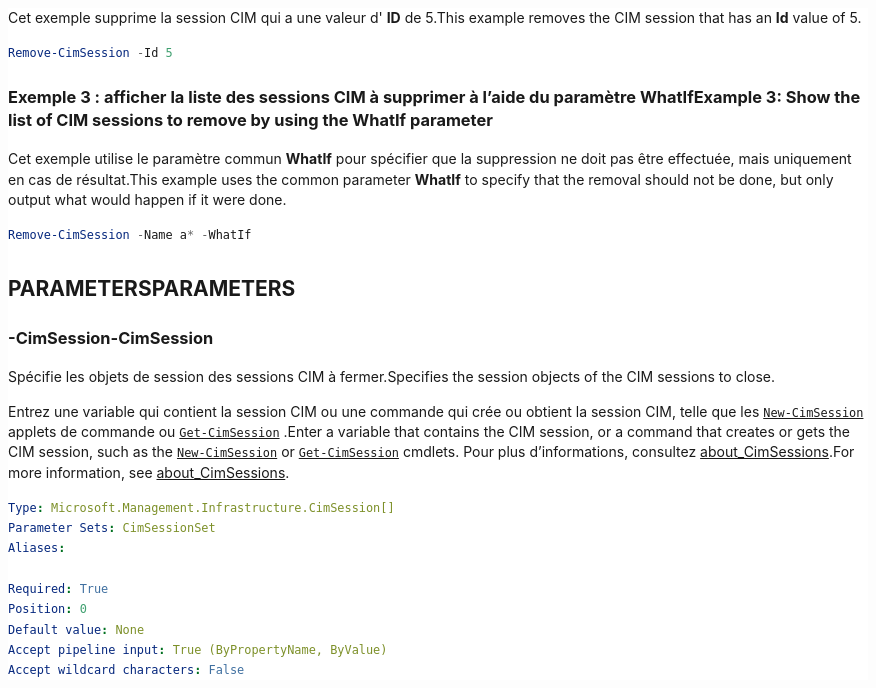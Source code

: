 <span data-ttu-id="83b4b-118">Cet exemple supprime la session CIM qui a une valeur d' **ID** de 5.</span><span class="sxs-lookup"><span data-stu-id="83b4b-118">This example removes the CIM session that has an **Id** value of 5.</span></span>

```powershell
Remove-CimSession -Id 5
```

### <span data-ttu-id="83b4b-119">Exemple 3 : afficher la liste des sessions CIM à supprimer à l’aide du paramètre WhatIf</span><span class="sxs-lookup"><span data-stu-id="83b4b-119">Example 3: Show the list of CIM sessions to remove by using the WhatIf parameter</span></span>

<span data-ttu-id="83b4b-120">Cet exemple utilise le paramètre commun **WhatIf** pour spécifier que la suppression ne doit pas être effectuée, mais uniquement en cas de résultat.</span><span class="sxs-lookup"><span data-stu-id="83b4b-120">This example uses the common parameter **WhatIf** to specify that the removal should not be done, but only output what would happen if it were done.</span></span>

```powershell
Remove-CimSession -Name a* -WhatIf
```

## <span data-ttu-id="83b4b-121">PARAMETERS</span><span class="sxs-lookup"><span data-stu-id="83b4b-121">PARAMETERS</span></span>

### <span data-ttu-id="83b4b-122">-CimSession</span><span class="sxs-lookup"><span data-stu-id="83b4b-122">-CimSession</span></span>

<span data-ttu-id="83b4b-123">Spécifie les objets de session des sessions CIM à fermer.</span><span class="sxs-lookup"><span data-stu-id="83b4b-123">Specifies the session objects of the CIM sessions to close.</span></span>

<span data-ttu-id="83b4b-124">Entrez une variable qui contient la session CIM ou une commande qui crée ou obtient la session CIM, telle que les [`New-CimSession`](New-CimSession.md) applets de commande ou [`Get-CimSession`](Get-CimSession.md) .</span><span class="sxs-lookup"><span data-stu-id="83b4b-124">Enter a variable that contains the CIM session, or a command that creates or gets the CIM session, such as the [`New-CimSession`](New-CimSession.md) or [`Get-CimSession`](Get-CimSession.md) cmdlets.</span></span>
<span data-ttu-id="83b4b-125">Pour plus d’informations, consultez [about_CimSessions](../Microsoft.PowerShell.Core/About/about_CimSession.md).</span><span class="sxs-lookup"><span data-stu-id="83b4b-125">For more information, see [about_CimSessions](../Microsoft.PowerShell.Core/About/about_CimSession.md).</span></span>

```yaml
Type: Microsoft.Management.Infrastructure.CimSession[]
Parameter Sets: CimSessionSet
Aliases:

Required: True
Position: 0
Default value: None
Accept pipeline input: True (ByPropertyName, ByValue)
Accept wildcard characters: False
```
